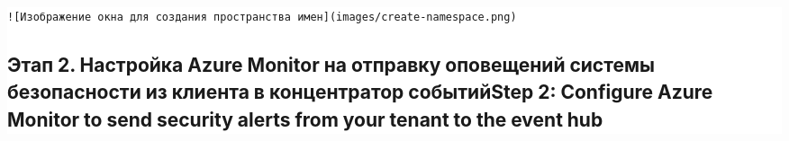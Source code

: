     ![Изображение окна для создания пространства имен](images/create-namespace.png)

## <a name="step-2-configure-azure-monitor-to-send-security-alerts-from-your-tenant-to-the-event-hub"></a><span data-ttu-id="d6aa6-149">Этап 2. Настройка Azure Monitor на отправку оповещений системы безопасности из клиента в концентратор событий</span><span class="sxs-lookup"><span data-stu-id="d6aa6-149">Step 2: Configure Azure Monitor to send security alerts from your tenant to the event hub</span></span>

